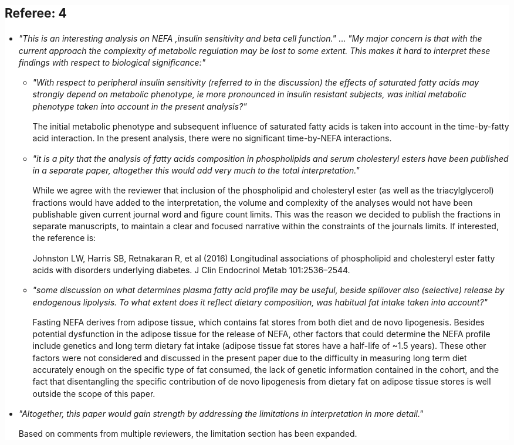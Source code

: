## Referee: 4

- *"This is an interesting analysis on NEFA ,insulin sensitivity and beta cell
function."* ... *"My major concern is that with the current approach the
complexity of metabolic regulation may be lost to some extent. This makes it
hard to interpret these findings with respect to biological significance:"*

    - *"With respect to peripheral insulin sensitivity (referred to in the
    discussion) the effects of saturated fatty acids may strongly depend on
    metabolic phenotype, ie more pronounced in insulin resistant subjects, was
    initial metabolic phenotype taken into account in the present analysis?"*
        
        The initial metabolic phenotype and subsequent influence of saturated fatty
        acids is taken into account in the time-by-fatty acid interaction. In
        the present analysis, there were no significant time-by-NEFA
        interactions.
    
    - *"it is a pity that the analysis of fatty acids composition in
    phospholipids and serum cholesteryl esters have been published in a separate
    paper, altogether this would add very much to the total interpretation."*
    
        While we agree with the reviewer that inclusion of the phospholipid and
        cholesteryl ester (as well as the triacylglycerol) fractions would have
        added to the interpretation, the volume and complexity of the analyses
        would not have been publishable given current journal word and figure
        count limits. This was the reason we decided to publish the fractions in
        separate manuscripts, to maintain a clear and focused narrative within
        the constraints of the journals limits. If interested, the reference is:
        
        Johnston LW, Harris SB, Retnakaran R, et al (2016) Longitudinal
        associations of phospholipid and cholesteryl ester fatty acids with
        disorders underlying diabetes. J Clin Endocrinol Metab 101:2536–2544.

    - *"some discussion on what determines plasma fatty acid profile may be
    useful, beside spillover also (selective) release by endogenous lipolysis.
    To what extent does it reflect dietary composition, was habitual fat intake
    taken into account?"*
    
        Fasting NEFA derives from adipose tissue, which contains fat stores from
        both diet and de novo lipogenesis. Besides potential dysfunction in the
        adipose tissue for the release of NEFA, other factors that could determine
        the NEFA profile include genetics and long term dietary fat intake
        (adipose tissue fat stores have a half-life of ~1.5 years). These other
        factors were not considered and discussed in the present paper due to
        the difficulty in measuring long term diet accurately enough on the
        specific type of fat consumed, the lack of genetic information contained
        in the cohort, and the fact that disentangling the specific contribution
        of de novo lipogenesis from dietary fat on adipose tissue stores is well
        outside the scope of this paper.

- *"Altogether, this paper would gain strength by addressing the limitations in
interpretation in more detail."*

    Based on comments from multiple reviewers, the limitation section has been expanded.
